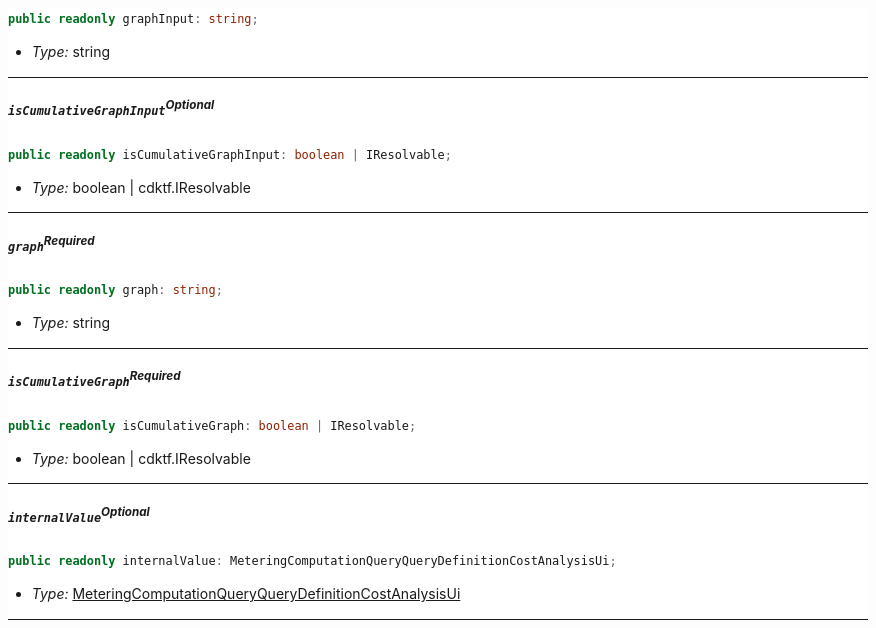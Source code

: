 ```typescript
public readonly graphInput: string;
```

- *Type:* string

---

##### `isCumulativeGraphInput`<sup>Optional</sup> <a name="isCumulativeGraphInput" id="rhizo-co-terraform-provider-oci.meteringComputationQuery.MeteringComputationQueryQueryDefinitionCostAnalysisUiOutputReference.property.isCumulativeGraphInput"></a>

```typescript
public readonly isCumulativeGraphInput: boolean | IResolvable;
```

- *Type:* boolean | cdktf.IResolvable

---

##### `graph`<sup>Required</sup> <a name="graph" id="rhizo-co-terraform-provider-oci.meteringComputationQuery.MeteringComputationQueryQueryDefinitionCostAnalysisUiOutputReference.property.graph"></a>

```typescript
public readonly graph: string;
```

- *Type:* string

---

##### `isCumulativeGraph`<sup>Required</sup> <a name="isCumulativeGraph" id="rhizo-co-terraform-provider-oci.meteringComputationQuery.MeteringComputationQueryQueryDefinitionCostAnalysisUiOutputReference.property.isCumulativeGraph"></a>

```typescript
public readonly isCumulativeGraph: boolean | IResolvable;
```

- *Type:* boolean | cdktf.IResolvable

---

##### `internalValue`<sup>Optional</sup> <a name="internalValue" id="rhizo-co-terraform-provider-oci.meteringComputationQuery.MeteringComputationQueryQueryDefinitionCostAnalysisUiOutputReference.property.internalValue"></a>

```typescript
public readonly internalValue: MeteringComputationQueryQueryDefinitionCostAnalysisUi;
```

- *Type:* <a href="#rhizo-co-terraform-provider-oci.meteringComputationQuery.MeteringComputationQueryQueryDefinitionCostAnalysisUi">MeteringComputationQueryQueryDefinitionCostAnalysisUi</a>

---